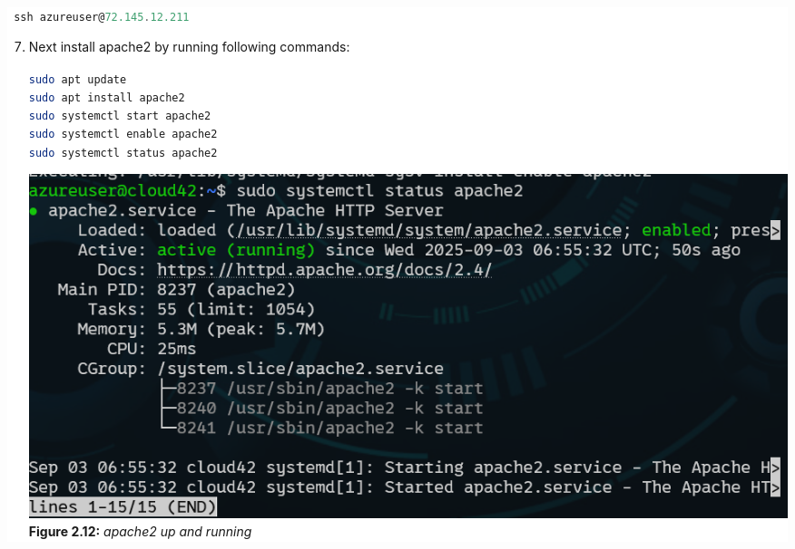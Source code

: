    ```powerShell
    ssh azureuser@72.145.12.211
   ```

7. Next install apache2 by running following commands:

   ```bash
   sudo apt update
   sudo apt install apache2
   sudo systemctl start apache2
   sudo systemctl enable apache2
   sudo systemctl status apache2
   ```

   ![](./img/12.png)  
    **Figure 2.12:** _apache2 up and running_
